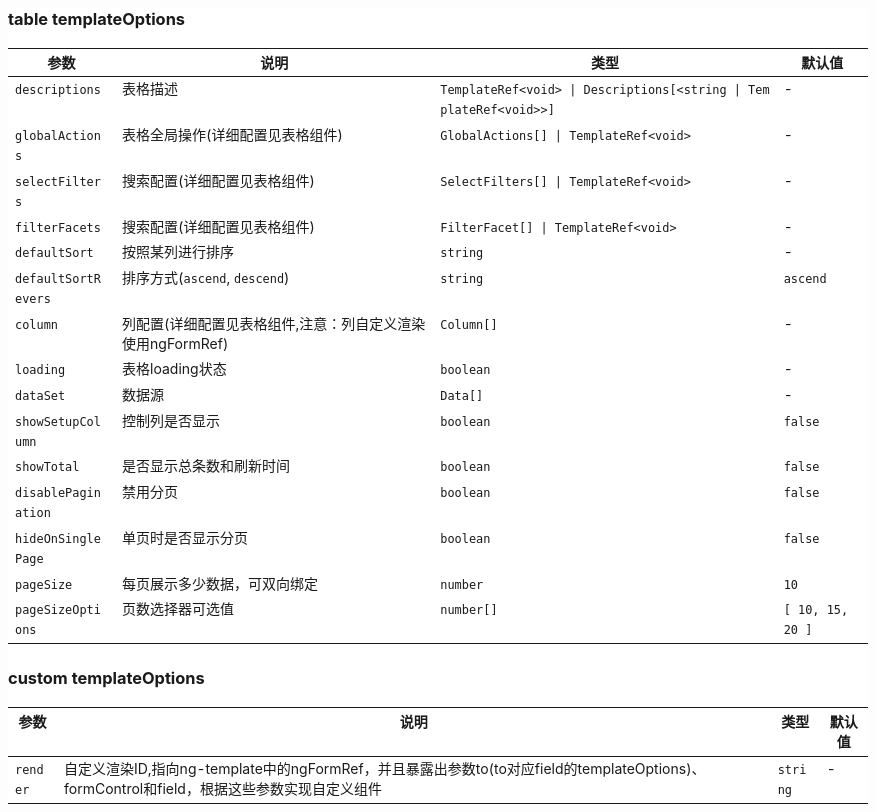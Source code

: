 ### table templateOptions

参数 | 说明 | 类型 | 默认值
----|------|-----|------
`descriptions` | 表格描述 | `TemplateRef<void> \| Descriptions[<string \| TemplateRef<void>>]` | -
`globalActions` | 表格全局操作(详细配置见表格组件) | `GlobalActions[] \| TemplateRef<void>` | -
`selectFilters` | 搜索配置(详细配置见表格组件) | `SelectFilters[] \| TemplateRef<void>` | -
`filterFacets` | 搜索配置(详细配置见表格组件) | `FilterFacet[] \| TemplateRef<void>` | -
`defaultSort` | 按照某列进行排序 | `string` | -
`defaultSortRevers` | 排序方式(`ascend`, `descend`) | `string` | `ascend`
`column` | 列配置(详细配置见表格组件,注意：列自定义渲染使用ngFormRef) | `Column[]` | -
`loading` | 表格loading状态 | `boolean` | -
`dataSet` | 数据源 | `Data[]` | -
`showSetupColumn` | 控制列是否显示 | `boolean` | `false`
`showTotal` | 是否显示总条数和刷新时间 | `boolean` | `false`
`disablePagination` | 禁用分页 | `boolean` | `false`
`hideOnSinglePage` | 单页时是否显示分页 | `boolean` | `false`
`pageSize` | 每页展示多少数据，可双向绑定 | `number` | `10`
`pageSizeOptions` | 页数选择器可选值 | `number[]` | `[ 10, 15, 20 ]`

### custom templateOptions

参数 | 说明 | 类型 | 默认值
----|------|-----|------
`render` | 自定义渲染ID,指向ng-template中的ngFormRef，并且暴露出参数to(to对应field的templateOptions)、formControl和field，根据这些参数实现自定义组件 | `string` | -
